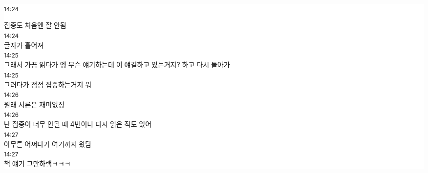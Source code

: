 <small>14:24</small>
</div>
<div markdown="1">
집중도 처음엔 잘 안됨
</div>
</div>
<div class="message" markdown="1">
<div class="message-date" markdown="1">
<small>14:24</small>
</div>
<div markdown="1">
글자가 흩어져
</div>
</div>
<div class="message" markdown="1">
<div class="message-date" markdown="1">
<small>14:25</small>
</div>
<div markdown="1">
그래서 가끔 읽다가 엥 무슨 얘기하는데 이 얘길하고 있는거지? 하고 다시 돌아가
</div>
</div>
<div class="message" markdown="1">
<div class="message-date" markdown="1">
<small>14:25</small>
</div>
<div markdown="1">
그러다가 점점 집중하는거지 뭐
</div>
</div>
<div class="message" markdown="1">
<div class="message-date" markdown="1">
<small>14:26</small>
</div>
<div markdown="1">
원래 서론은 재미없졍
</div>
</div>
<div class="message" markdown="1">
<div class="message-date" markdown="1">
<small>14:26</small>
</div>
<div markdown="1">
난 집중이 너무 안될 때 4번이나 다시 읽은 적도 있어
</div>
</div>
<div class="message" markdown="1">
<div class="message-date" markdown="1">
<small>14:27</small>
</div>
<div markdown="1">
아무튼 어쩌다가 여기까지 왔담
</div>
</div>
<div class="message" markdown="1">
<div class="message-date" markdown="1">
<small>14:27</small>
</div>
<div markdown="1">
책 얘기 그만하랰ㅋㅋㅋ
</div>
</div>
<div class="message" markdown="1">
<div class="message-date" markdown="1">